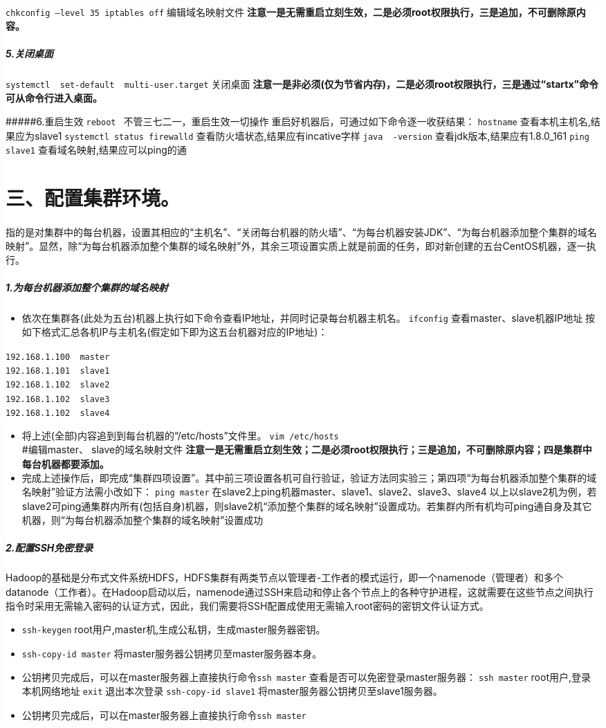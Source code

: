 ```chkconfig –level 35 iptables off```
编辑域名映射文件
**注意一是无需重启立刻生效，二是必须root权限执行，三是追加，不可删除原内容。**

##### <span id="head5"> 5.关闭桌面</span>
```systemctl  set-default  multi-user.target```
关闭桌面
**注意一是非必须(仅为节省内存)，二是必须root权限执行，三是通过“startx”命令可从命令行进入桌面。**

#####6.重启生效
```reboot ```
不管三七二一，重启生效一切操作
重启好机器后，可通过如下命令逐一收获结果：
```hostname```
查看本机主机名,结果应为slave1
```systemctl status firewalld```
查看防火墙状态,结果应有incative字样
```java  -version```
查看jdk版本,结果应有1.8.0_161
```ping  slave1```
查看域名映射,结果应可以ping的通
# <span id="head6"> 三、配置集群环境。</span>
指的是对集群中的每台机器，设置其相应的“主机名”、“关闭每台机器的防火墙”、“为每台机器安装JDK”、“为每台机器添加整个集群的域名映射”。显然，除“为每台机器添加整个集群的域名映射”外，其余三项设置实质上就是前面的任务，即对新创建的五台CentOS机器，逐一执行。
##### <span id="head7"> 1.为每台机器添加整个集群的域名映射</span>
- 依次在集群各(此处为五台)机器上执行如下命令查看IP地址，并同时记录每台机器主机名。
```ifconfig```
查看master、slave机器IP地址
按如下格式汇总各机IP与主机名(假定如下即为这五台机器对应的IP地址)：
```
192.168.1.100  master 
192.168.1.101  slave1 
192.168.1.102  slave2 
192.168.1.102  slave3
192.168.1.102  slave4
```
- 将上述(全部)内容追到到每台机器的“/etc/hosts”文件里。
```vim /etc/hosts ```                         
#编辑master、 slave的域名映射文件
**注意一是无需重启立刻生效；二是必须root权限执行；三是追加，不可删除原内容；四是集群中每台机器都要添加。**
- 完成上述操作后，即完成“集群四项设置”。其中前三项设置各机可自行验证，验证方法同实验三；第四项“为每台机器添加整个集群的域名映射”验证方法需小改如下：
```ping master``` 
在slave2上ping机器master、slave1、slave2、slave3、slave4
以上以slave2机为例，若slave2可ping通集群内所有(包括自身)机器，则slave2机“添加整个集群的域名映射”设置成功。若集群内所有机均可ping通自身及其它机器，则“为每台机器添加整个集群的域名映射”设置成功



##### 2.配置SSH免密登录
Hadoop的基础是分布式文件系统HDFS，HDFS集群有两类节点以管理者-工作者的模式运行，即一个namenode（管理者）和多个datanode（工作者）。在Hadoop启动以后，namenode通过SSH来启动和停止各个节点上的各种守护进程，这就需要在这些节点之间执行指令时采用无需输入密码的认证方式，因此，我们需要将SSH配置成使用无需输入root密码的密钥文件认证方式。
- ```ssh-keygen```
root用户,master机,生成公私钥，生成master服务器密钥。

- ```ssh-copy-id master```
将master服务器公钥拷贝至master服务器本身。

- 公钥拷贝完成后，可以在master服务器上直接执行命令```ssh master```
查看是否可以免密登录master服务器：
```ssh master```
root用户,登录本机网络地址
```exit```
退出本次登录
```ssh-copy-id slave1```
将master服务器公钥拷贝至slave1服务器。

- 公钥拷贝完成后，可以在master服务器上直接执行命令```ssh master```
```